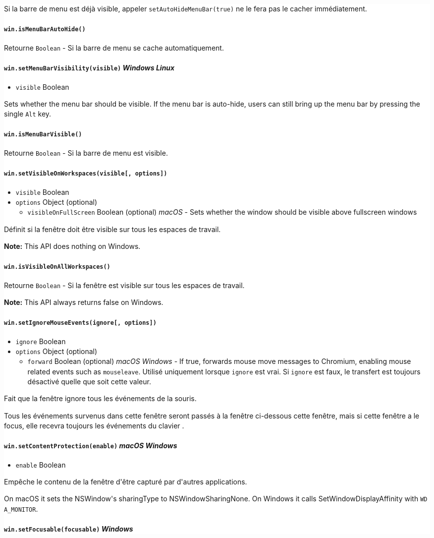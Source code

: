 Si la barre de menu est déjà visible, appeler `setAutoHideMenuBar(true)` ne le fera pas le cacher immédiatement.

#### `win.isMenuBarAutoHide()`

Retourne `Boolean` - Si la barre de menu se cache automatiquement.

#### `win.setMenuBarVisibility(visible)` _Windows_ _Linux_

* `visible` Boolean

Sets whether the menu bar should be visible. If the menu bar is auto-hide, users can still bring up the menu bar by pressing the single `Alt` key.

#### `win.isMenuBarVisible()`

Retourne `Boolean` - Si la barre de menu est visible.

#### `win.setVisibleOnWorkspaces(visible[, options])`

* `visible` Boolean
* `options` Object (optional)
  * `visibleOnFullScreen` Boolean (optional) _macOS_ - Sets whether the window should be visible above fullscreen windows

Définit si la fenêtre doit être visible sur tous les espaces de travail.

**Note:** This API does nothing on Windows.

#### `win.isVisibleOnAllWorkspaces()`

Retourne `Boolean` - Si la fenêtre est visible sur tous les espaces de travail.

**Note:** This API always returns false on Windows.

#### `win.setIgnoreMouseEvents(ignore[, options])`

* `ignore` Boolean
* `options` Object (optional)
  * `forward` Boolean (optional) _macOS_ _Windows_ - If true, forwards mouse move messages to Chromium, enabling mouse related events such as `mouseleave`. Utilisé uniquement lorsque `ignore` est vrai. Si `ignore` est faux, le transfert est toujours désactivé quelle que soit cette valeur.

Fait que la fenêtre ignore tous les événements de la souris.

Tous les événements survenus dans cette fenêtre seront passés à la fenêtre ci-dessous cette fenêtre, mais si cette fenêtre a le focus, elle recevra toujours les événements du clavier .

#### `win.setContentProtection(enable)` _macOS_ _Windows_

* `enable` Boolean

Empêche le contenu de la fenêtre d'être capturé par d'autres applications.

On macOS it sets the NSWindow's sharingType to NSWindowSharingNone. On Windows it calls SetWindowDisplayAffinity with `WDA_MONITOR`.

#### `win.setFocusable(focusable)` _Windows_
